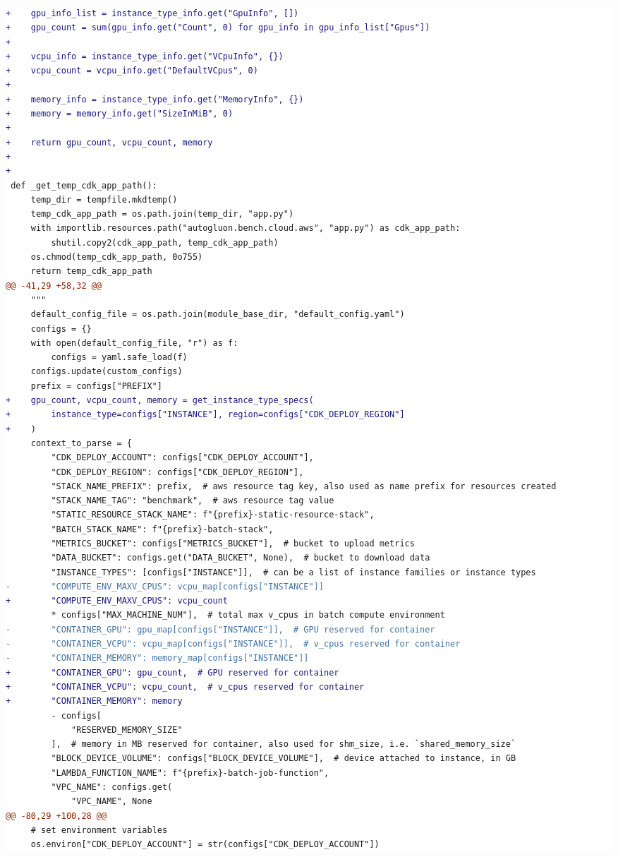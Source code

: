 ```diff
+    gpu_info_list = instance_type_info.get("GpuInfo", [])
+    gpu_count = sum(gpu_info.get("Count", 0) for gpu_info in gpu_info_list["Gpus"])
+
+    vcpu_info = instance_type_info.get("VCpuInfo", {})
+    vcpu_count = vcpu_info.get("DefaultVCpus", 0)
+
+    memory_info = instance_type_info.get("MemoryInfo", {})
+    memory = memory_info.get("SizeInMiB", 0)
+
+    return gpu_count, vcpu_count, memory
+
+
 def _get_temp_cdk_app_path():
     temp_dir = tempfile.mkdtemp()
     temp_cdk_app_path = os.path.join(temp_dir, "app.py")
     with importlib.resources.path("autogluon.bench.cloud.aws", "app.py") as cdk_app_path:
         shutil.copy2(cdk_app_path, temp_cdk_app_path)
     os.chmod(temp_cdk_app_path, 0o755)
     return temp_cdk_app_path
@@ -41,29 +58,32 @@
     """
     default_config_file = os.path.join(module_base_dir, "default_config.yaml")
     configs = {}
     with open(default_config_file, "r") as f:
         configs = yaml.safe_load(f)
     configs.update(custom_configs)
     prefix = configs["PREFIX"]
+    gpu_count, vcpu_count, memory = get_instance_type_specs(
+        instance_type=configs["INSTANCE"], region=configs["CDK_DEPLOY_REGION"]
+    )
     context_to_parse = {
         "CDK_DEPLOY_ACCOUNT": configs["CDK_DEPLOY_ACCOUNT"],
         "CDK_DEPLOY_REGION": configs["CDK_DEPLOY_REGION"],
         "STACK_NAME_PREFIX": prefix,  # aws resource tag key, also used as name prefix for resources created
         "STACK_NAME_TAG": "benchmark",  # aws resource tag value
         "STATIC_RESOURCE_STACK_NAME": f"{prefix}-static-resource-stack",
         "BATCH_STACK_NAME": f"{prefix}-batch-stack",
         "METRICS_BUCKET": configs["METRICS_BUCKET"],  # bucket to upload metrics
         "DATA_BUCKET": configs.get("DATA_BUCKET", None),  # bucket to download data
         "INSTANCE_TYPES": [configs["INSTANCE"]],  # can be a list of instance families or instance types
-        "COMPUTE_ENV_MAXV_CPUS": vcpu_map[configs["INSTANCE"]]
+        "COMPUTE_ENV_MAXV_CPUS": vcpu_count
         * configs["MAX_MACHINE_NUM"],  # total max v_cpus in batch compute environment
-        "CONTAINER_GPU": gpu_map[configs["INSTANCE"]],  # GPU reserved for container
-        "CONTAINER_VCPU": vcpu_map[configs["INSTANCE"]],  # v_cpus reserved for container
-        "CONTAINER_MEMORY": memory_map[configs["INSTANCE"]]
+        "CONTAINER_GPU": gpu_count,  # GPU reserved for container
+        "CONTAINER_VCPU": vcpu_count,  # v_cpus reserved for container
+        "CONTAINER_MEMORY": memory
         - configs[
             "RESERVED_MEMORY_SIZE"
         ],  # memory in MB reserved for container, also used for shm_size, i.e. `shared_memory_size`
         "BLOCK_DEVICE_VOLUME": configs["BLOCK_DEVICE_VOLUME"],  # device attached to instance, in GB
         "LAMBDA_FUNCTION_NAME": f"{prefix}-batch-job-function",
         "VPC_NAME": configs.get(
             "VPC_NAME", None
@@ -80,29 +100,28 @@
     # set environment variables
     os.environ["CDK_DEPLOY_ACCOUNT"] = str(configs["CDK_DEPLOY_ACCOUNT"])
```
